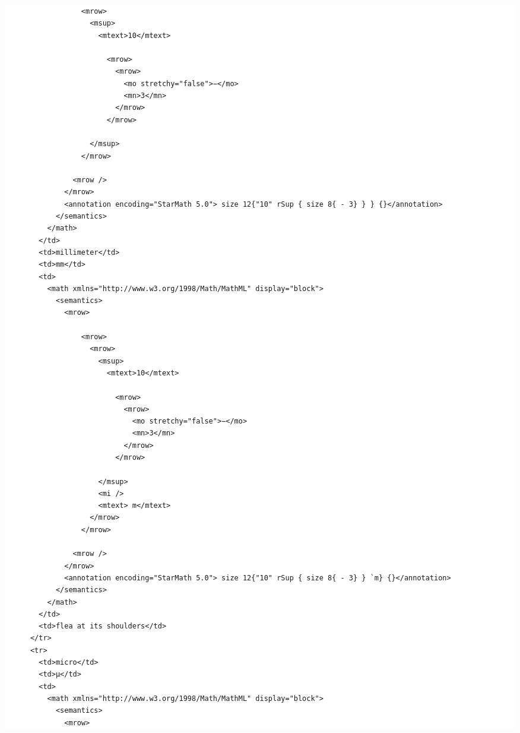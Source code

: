                       <mrow>
                        <msup>
                          <mtext>10</mtext>
                          
                            <mrow>
                              <mrow>
                                <mo stretchy="false">−</mo>
                                <mn>3</mn>
                              </mrow>
                            </mrow>
                          
                        </msup>
                      </mrow>
                    
                    <mrow />
                  </mrow>
                  <annotation encoding="StarMath 5.0"> size 12{"10" rSup { size 8{ - 3} } } {}</annotation>
                </semantics>
              </math> 
            </td>
            <td>millimeter</td>
            <td>mm</td>
            <td>
              <math xmlns="http://www.w3.org/1998/Math/MathML" display="block">
                <semantics>
                  <mrow>
                    
                      <mrow>
                        <mrow>
                          <msup>
                            <mtext>10</mtext>
                            
                              <mrow>
                                <mrow>
                                  <mo stretchy="false">−</mo>
                                  <mn>3</mn>
                                </mrow>
                              </mrow>
                            
                          </msup>
                          <mi />
                          <mtext> m</mtext>
                        </mrow>
                      </mrow>
                    
                    <mrow />
                  </mrow>
                  <annotation encoding="StarMath 5.0"> size 12{"10" rSup { size 8{ - 3} } `m} {}</annotation>
                </semantics>
              </math> 
            </td>
            <td>flea at its shoulders</td>
          </tr>
          <tr>
            <td>micro</td>
            <td>µ</td>
            <td>
              <math xmlns="http://www.w3.org/1998/Math/MathML" display="block">
                <semantics>
                  <mrow>
                    